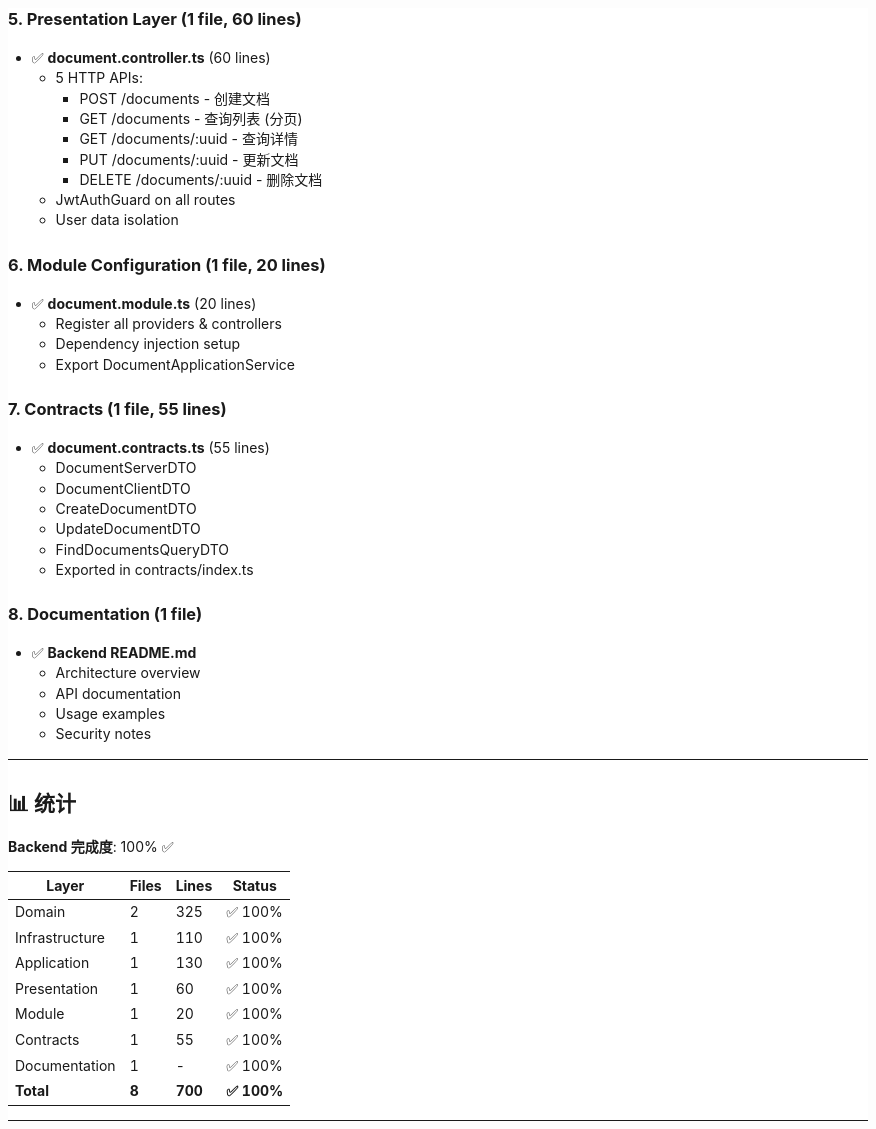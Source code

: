 ### 5. Presentation Layer (1 file, 60 lines)
- ✅ **document.controller.ts** (60 lines)
  - 5 HTTP APIs:
    - POST /documents - 创建文档
    - GET /documents - 查询列表 (分页)
    - GET /documents/:uuid - 查询详情
    - PUT /documents/:uuid - 更新文档
    - DELETE /documents/:uuid - 删除文档
  - JwtAuthGuard on all routes
  - User data isolation

### 6. Module Configuration (1 file, 20 lines)
- ✅ **document.module.ts** (20 lines)
  - Register all providers & controllers
  - Dependency injection setup
  - Export DocumentApplicationService

### 7. Contracts (1 file, 55 lines)
- ✅ **document.contracts.ts** (55 lines)
  - DocumentServerDTO
  - DocumentClientDTO
  - CreateDocumentDTO
  - UpdateDocumentDTO
  - FindDocumentsQueryDTO
  - Exported in contracts/index.ts

### 8. Documentation (1 file)
- ✅ **Backend README.md**
  - Architecture overview
  - API documentation
  - Usage examples
  - Security notes

---

## 📊 统计

**Backend 完成度**: 100% ✅

| Layer | Files | Lines | Status |
|-------|-------|-------|--------|
| Domain | 2 | 325 | ✅ 100% |
| Infrastructure | 1 | 110 | ✅ 100% |
| Application | 1 | 130 | ✅ 100% |
| Presentation | 1 | 60 | ✅ 100% |
| Module | 1 | 20 | ✅ 100% |
| Contracts | 1 | 55 | ✅ 100% |
| Documentation | 1 | - | ✅ 100% |
| **Total** | **8** | **700** | **✅ 100%** |

---